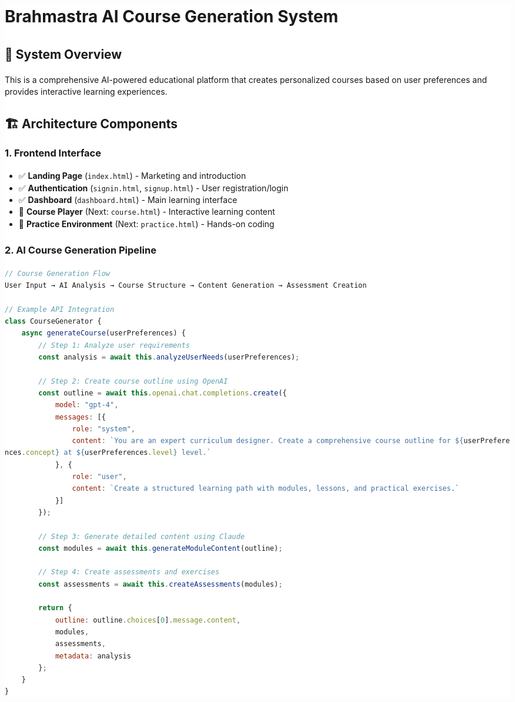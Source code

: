 # Brahmastra AI Course Generation System

## 🎯 **System Overview**

This is a comprehensive AI-powered educational platform that creates personalized courses based on user preferences and provides interactive learning experiences.

## 🏗️ **Architecture Components**

### **1. Frontend Interface**
- ✅ **Landing Page** (`index.html`) - Marketing and introduction
- ✅ **Authentication** (`signin.html`, `signup.html`) - User registration/login
- ✅ **Dashboard** (`dashboard.html`) - Main learning interface
- 🔄 **Course Player** (Next: `course.html`) - Interactive learning content
- 🔄 **Practice Environment** (Next: `practice.html`) - Hands-on coding

### **2. AI Course Generation Pipeline**

```javascript
// Course Generation Flow
User Input → AI Analysis → Course Structure → Content Generation → Assessment Creation

// Example API Integration
class CourseGenerator {
    async generateCourse(userPreferences) {
        // Step 1: Analyze user requirements
        const analysis = await this.analyzeUserNeeds(userPreferences);
        
        // Step 2: Create course outline using OpenAI
        const outline = await this.openai.chat.completions.create({
            model: "gpt-4",
            messages: [{
                role: "system",
                content: `You are an expert curriculum designer. Create a comprehensive course outline for ${userPreferences.concept} at ${userPreferences.level} level.`
            }, {
                role: "user", 
                content: `Create a structured learning path with modules, lessons, and practical exercises.`
            }]
        });
        
        // Step 3: Generate detailed content using Claude
        const modules = await this.generateModuleContent(outline);
        
        // Step 4: Create assessments and exercises
        const assessments = await this.createAssessments(modules);
        
        return {
            outline: outline.choices[0].message.content,
            modules,
            assessments,
            metadata: analysis
        };
    }
}
```

